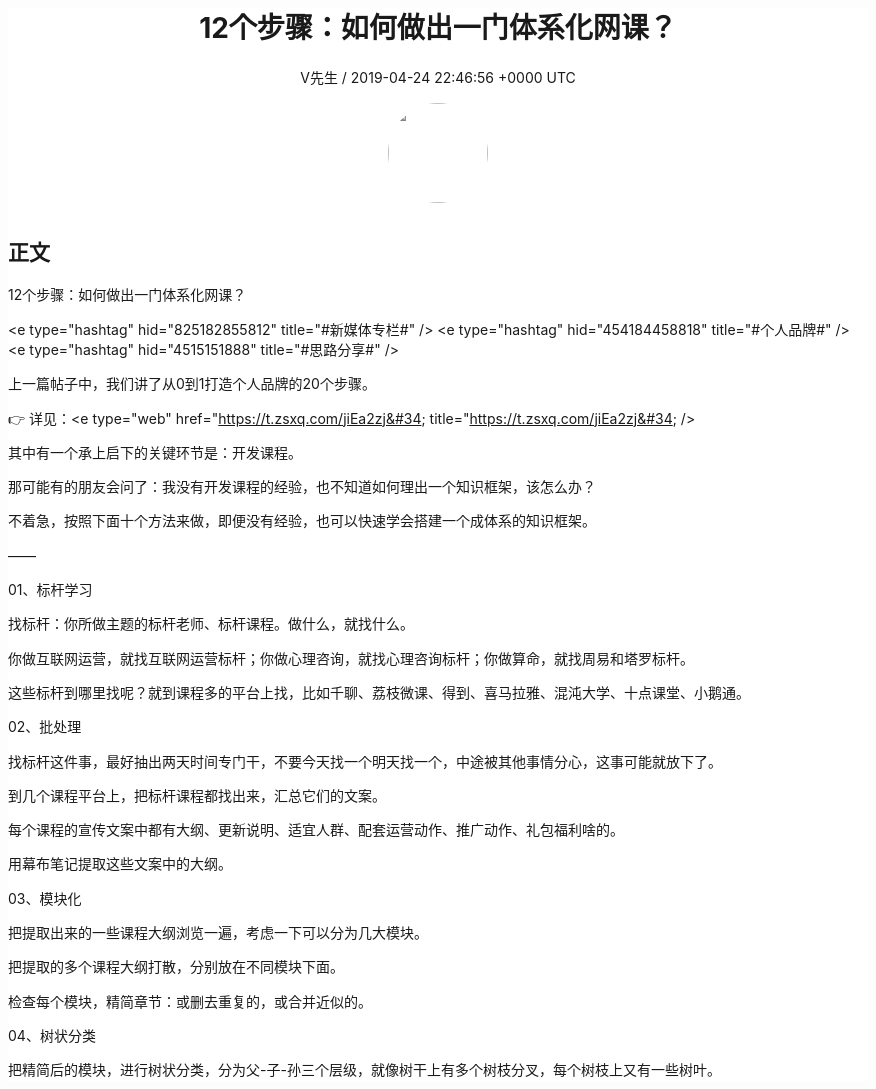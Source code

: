 <h1 align="center">12个步骤：如何做出一门体系化网课？</h1>
<p align="center">
    <a>V先生 / 2019-04-24 22:46:56 &#43;0000 UTC</a>
</p>

<div align="center">
    <img src="https://images.zsxq.com/FjZ6UHBywsXfjFf-7tlSVEq4uEn-?e=1590940799&amp;token=kIxbL07-8jAj8w1n4s9zv64FuZZNEATmlU_Vm6zD:r763oWH0xkbmId4peREzEIAOnFQ=" width="100" height="100" style="border:1px solid;border-radius:50%; color:#ffffff"/>
</div>

## 正文

<div>
12个步骤：如何做出一门体系化网课？

&lt;e type=&#34;hashtag&#34; hid=&#34;825182855812&#34; title=&#34;#新媒体专栏#&#34; /&gt; &lt;e type=&#34;hashtag&#34; hid=&#34;454184458818&#34; title=&#34;#个人品牌#&#34; /&gt;  &lt;e type=&#34;hashtag&#34; hid=&#34;4515151888&#34; title=&#34;#思路分享#&#34; /&gt; 

上一篇帖子中，我们讲了从0到1打造个人品牌的20个步骤。

👉 详见：&lt;e type=&#34;web&#34; href=&#34;https://t.zsxq.com/jiEa2zj&#34; title=&#34;https://t.zsxq.com/jiEa2zj&#34; /&gt;

其中有一个承上启下的关键环节是：开发课程。

那可能有的朋友会问了：我没有开发课程的经验，也不知道如何理出一个知识框架，该怎么办？

不着急，按照下面十个方法来做，即便没有经验，也可以快速学会搭建一个成体系的知识框架。

——

01、标杆学习

找标杆：你所做主题的标杆老师、标杆课程。做什么，就找什么。

你做互联网运营，就找互联网运营标杆；你做心理咨询，就找心理咨询标杆；你做算命，就找周易和塔罗标杆。

这些标杆到哪里找呢？就到课程多的平台上找，比如千聊、荔枝微课、得到、喜马拉雅、混沌大学、十点课堂、小鹅通。

02、批处理

找标杆这件事，最好抽出两天时间专门干，不要今天找一个明天找一个，中途被其他事情分心，这事可能就放下了。

到几个课程平台上，把标杆课程都找出来，汇总它们的文案。

每个课程的宣传文案中都有大纲、更新说明、适宜人群、配套运营动作、推广动作、礼包福利啥的。

用幕布笔记提取这些文案中的大纲。

03、模块化

把提取出来的一些课程大纲浏览一遍，考虑一下可以分为几大模块。

把提取的多个课程大纲打散，分别放在不同模块下面。

检查每个模块，精简章节：或删去重复的，或合并近似的。

04、树状分类

把精简后的模块，进行树状分类，分为父-子-孙三个层级，就像树干上有多个树枝分叉，每个树枝上又有一些树叶。
